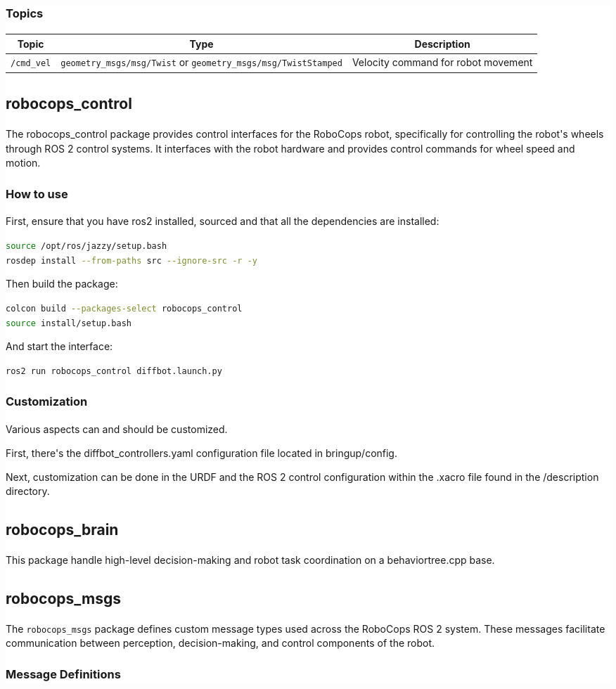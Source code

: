 ### Topics

| Topic        | Type                                      | Description                                      |
|--------------|-------------------------------------------|--------------------------------------------------|
| `/cmd_vel`   | `geometry_msgs/msg/Twist` or `geometry_msgs/msg/TwistStamped` | Velocity command for robot movement |

## robocops_control

The robocops_control package provides control interfaces for the RoboCops robot, specifically for controlling the robot's wheels through ROS 2 control systems. It interfaces with the robot hardware and provides control commands for wheel speed and motion.


### How to use

First, ensure that you have ros2 installed, sourced and that all the dependencies are installed:
```bash
source /opt/ros/jazzy/setup.bash
rosdep install --from-paths src --ignore-src -r -y
```

Then build the package:

```bash
colcon build --packages-select robocops_control
source install/setup.bash
```

And start the interface:

```bash
ros2 run robocops_control diffbot.launch.py
```

### Customization

Various aspects can and should be customized.

First, there's the diffbot_controllers.yaml configuration file located in bringup/config.

Next, customization can be done in the URDF and the ROS 2 control configuration within the .xacro file found in the /description directory.

## robocops_brain

This package handle high-level decision-making and robot task coordination on a behaviortree.cpp base.

## robocops_msgs

The `robocops_msgs` package defines custom message types used across the RoboCops ROS 2 system. These messages facilitate communication between perception, decision-making, and control components of the robot.

### Message Definitions
